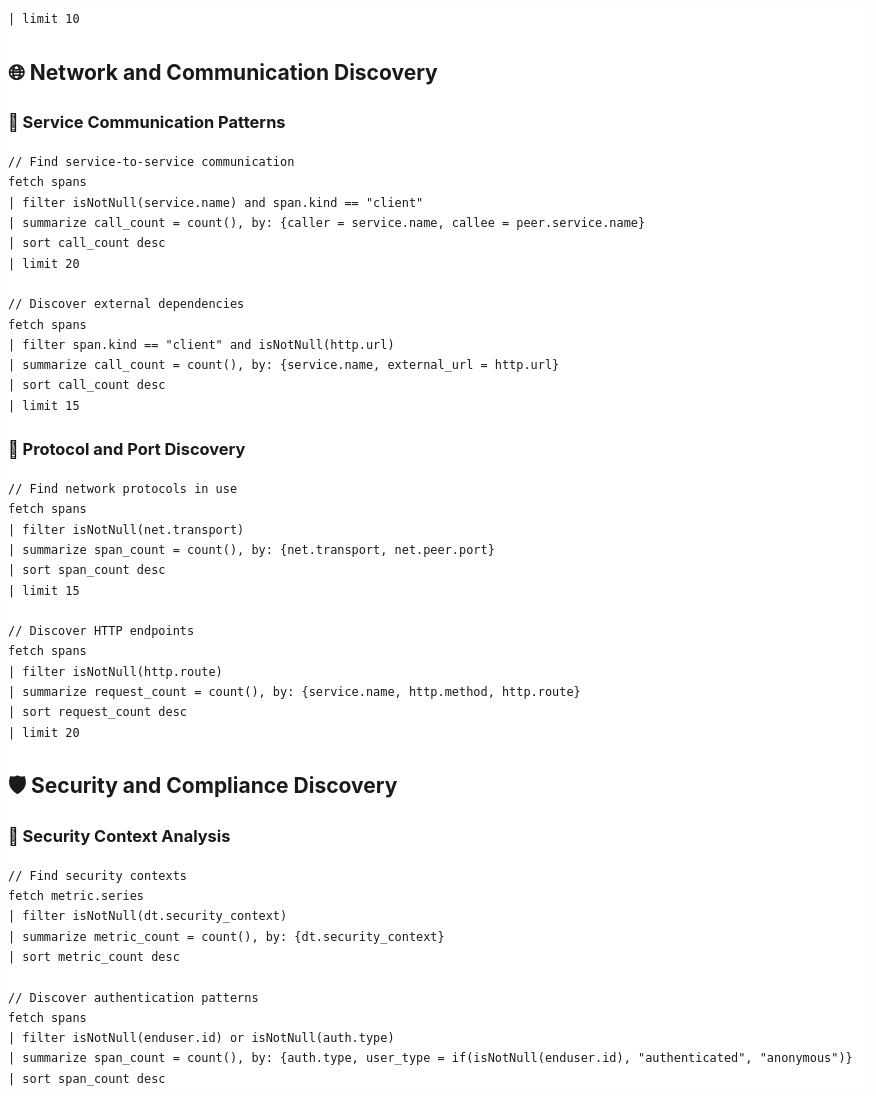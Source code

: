 ```dql
| limit 10
```

## 🌐 Network and Communication Discovery

### 🔗 Service Communication Patterns

```dql
// Find service-to-service communication
fetch spans
| filter isNotNull(service.name) and span.kind == "client"
| summarize call_count = count(), by: {caller = service.name, callee = peer.service.name}
| sort call_count desc
| limit 20

// Discover external dependencies
fetch spans
| filter span.kind == "client" and isNotNull(http.url)
| summarize call_count = count(), by: {service.name, external_url = http.url}
| sort call_count desc
| limit 15
```

### 🚦 Protocol and Port Discovery

```dql
// Find network protocols in use
fetch spans
| filter isNotNull(net.transport)
| summarize span_count = count(), by: {net.transport, net.peer.port}
| sort span_count desc
| limit 15

// Discover HTTP endpoints
fetch spans
| filter isNotNull(http.route)
| summarize request_count = count(), by: {service.name, http.method, http.route}
| sort request_count desc
| limit 20
```

## 🛡️ Security and Compliance Discovery

### 🔐 Security Context Analysis

```dql
// Find security contexts
fetch metric.series
| filter isNotNull(dt.security_context)
| summarize metric_count = count(), by: {dt.security_context}
| sort metric_count desc

// Discover authentication patterns
fetch spans
| filter isNotNull(enduser.id) or isNotNull(auth.type)
| summarize span_count = count(), by: {auth.type, user_type = if(isNotNull(enduser.id), "authenticated", "anonymous")}
| sort span_count desc
```
